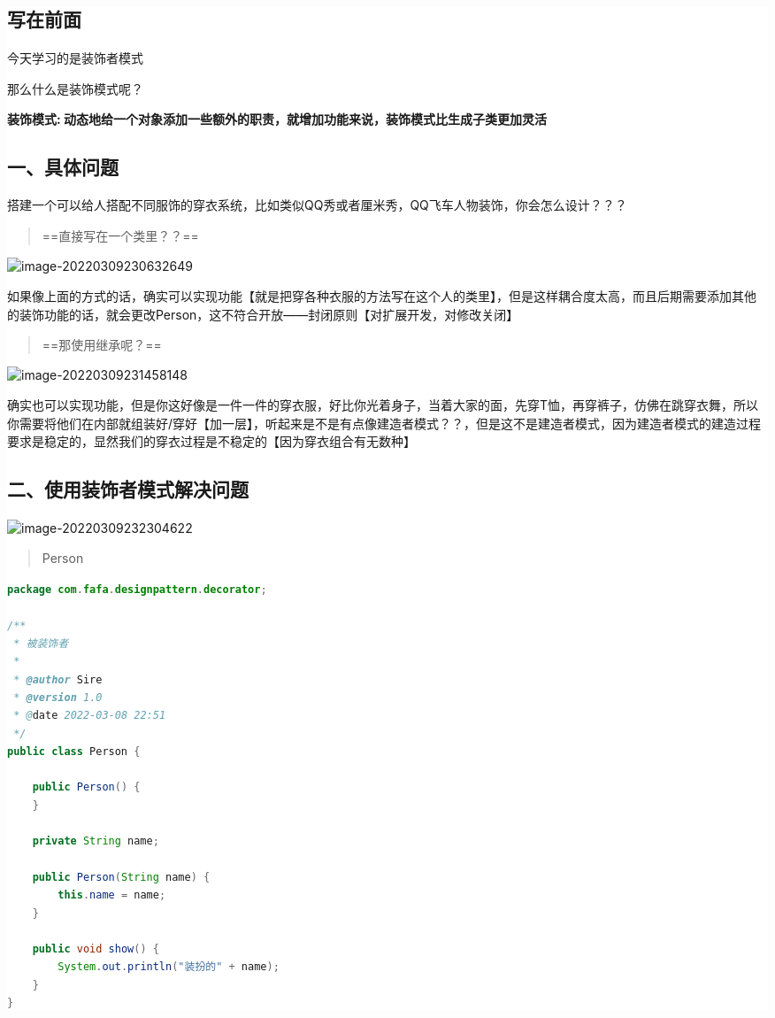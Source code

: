 ## 写在前面

今天学习的是装饰者模式

那么什么是装饰模式呢？

**装饰模式:  动态地给一个对象添加一些额外的职责，就增加功能来说，装饰模式比生成子类更加灵活**



##  一、具体问题

搭建一个可以给人搭配不同服饰的穿衣系统，比如类似QQ秀或者厘米秀，QQ飞车人物装饰，你会怎么设计？？？

> ==直接写在一个类里？？==

 ![image-20220309230632649](https://fafa-blog-img.oss-cn-beijing.aliyuncs.com/images/img/20220309230639.png)

如果像上面的方式的话，确实可以实现功能【就是把穿各种衣服的方法写在这个人的类里】，但是这样耦合度太高，而且后期需要添加其他的装饰功能的话，就会更改Person，这不符合开放——封闭原则【对扩展开发，对修改关闭】

> ==那使用继承呢？==

 ![image-20220309231458148](https://fafa-blog-img.oss-cn-beijing.aliyuncs.com/images/img/20220309231458.png)

确实也可以实现功能，但是你这好像是一件一件的穿衣服，好比你光着身子，当着大家的面，先穿T恤，再穿裤子，仿佛在跳穿衣舞，所以你需要将他们在内部就组装好/穿好【加一层】，听起来是不是有点像建造者模式？？，但是这不是建造者模式，因为建造者模式的建造过程要求是稳定的，显然我们的穿衣过程是不稳定的【因为穿衣组合有无数种】

## 二、使用装饰者模式解决问题

 ![image-20220309232304622](https://fafa-blog-img.oss-cn-beijing.aliyuncs.com/images/img/20220309232304.png)

> Person

```java
package com.fafa.designpattern.decorator;

/**
 * 被装饰者
 *
 * @author Sire
 * @version 1.0
 * @date 2022-03-08 22:51
 */
public class Person {

    public Person() {
    }

    private String name;

    public Person(String name) {
        this.name = name;
    }

    public void show() {
        System.out.println("装扮的" + name);
    }
}
```
